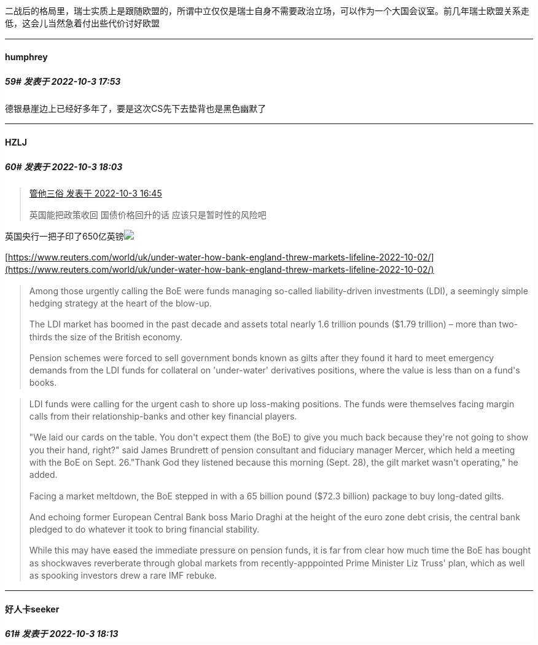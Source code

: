 二战后的格局里，瑞士实质上是跟随欧盟的，所谓中立仅仅是瑞士自身不需要政治立场，可以作为一个大国会议室。前几年瑞士欧盟关系走低，这会儿当然急着付出些代价讨好欧盟

*****

####  humphrey  
##### 59#       发表于 2022-10-3 17:53

德银悬崖边上已经好多年了，要是这次CS先下去垫背也是黑色幽默了

*****

####  HZLJ  
##### 60#       发表于 2022-10-3 18:03

<blockquote><a href="httphttps://bbs.saraba1st.com/2b/forum.php?mod=redirect&amp;goto=findpost&amp;pid=57745153&amp;ptid=2097835" target="_blank">管他三俗 发表于 2022-10-3 16:45</a>

英国能把政策收回 国债价格回升的话 应该只是暂时性的风险吧</blockquote>
英国央行一把子印了650亿英镑<img src="https://static.saraba1st.com/image/smiley/face2017/047.png" referrerpolicy="no-referrer">

[https://www.reuters.com/world/uk/under-water-how-bank-england-threw-markets-lifeline-2022-10-02/](https://www.reuters.com/world/uk/under-water-how-bank-england-threw-markets-lifeline-2022-10-02/)
 <blockquote>Among those urgently calling the BoE were funds managing so-called liability-driven investments (LDI), a seemingly simple hedging strategy at the heart of the blow-up.

The LDI market has boomed in the past decade and assets total nearly 1.6 trillion pounds ($1.79 trillion) – more than two-thirds the size of the British economy.

Pension schemes were forced to sell government bonds known as gilts after they found it hard to meet emergency demands from the LDI funds for collateral on 'under-water' derivatives positions, where the value is less than on a fund's books.</blockquote>
<blockquote>LDI funds were calling for the urgent cash to shore up loss-making positions. The funds were themselves facing margin calls from their relationship-banks and other key financial players.

"We laid our cards on the table. You don't expect them (the BoE) to give you much back because they're not going to show you their hand, right?" said James Brundrett of pension consultant and fiduciary manager Mercer, which held a meeting with the BoE on Sept. 26."Thank God they listened because this morning (Sept. 28), the gilt market wasn't operating," he added.

Facing a market meltdown, the BoE stepped in with a 65 billion pound ($72.3 billion) package to buy long-dated gilts.

And echoing former European Central Bank boss Mario Draghi at the height of the euro zone debt crisis, the central bank pledged to do whatever it took to bring financial stability.

While this may have eased the immediate pressure on pension funds, it is far from clear how much time the BoE has bought as shockwaves reverberate through global markets from recently-apppointed Prime Minister Liz Truss' plan, which as well as spooking investors drew a rare IMF rebuke.</blockquote>



*****

####  好人卡seeker  
##### 61#       发表于 2022-10-3 18:13
